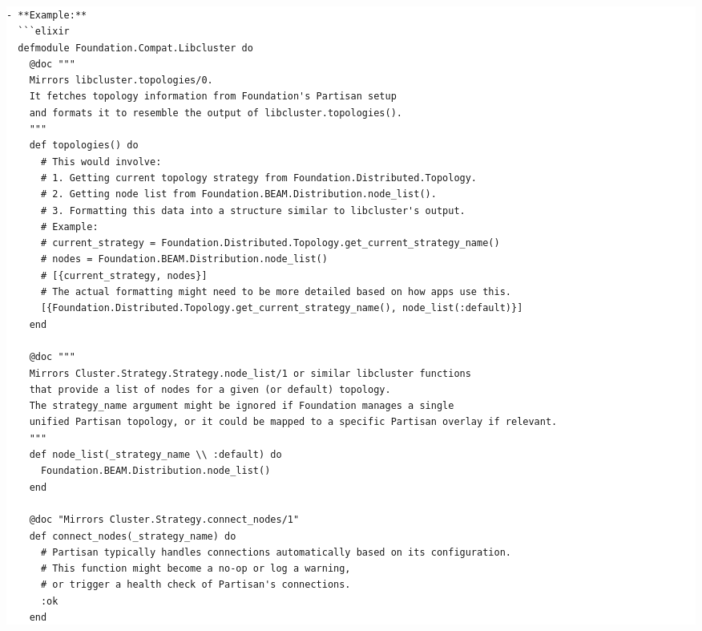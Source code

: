     - **Example:**
      ```elixir
      defmodule Foundation.Compat.Libcluster do
        @doc """
        Mirrors libcluster.topologies/0.
        It fetches topology information from Foundation's Partisan setup
        and formats it to resemble the output of libcluster.topologies().
        """
        def topologies() do
          # This would involve:
          # 1. Getting current topology strategy from Foundation.Distributed.Topology.
          # 2. Getting node list from Foundation.BEAM.Distribution.node_list().
          # 3. Formatting this data into a structure similar to libcluster's output.
          # Example:
          # current_strategy = Foundation.Distributed.Topology.get_current_strategy_name()
          # nodes = Foundation.BEAM.Distribution.node_list()
          # [{current_strategy, nodes}]
          # The actual formatting might need to be more detailed based on how apps use this.
          [{Foundation.Distributed.Topology.get_current_strategy_name(), node_list(:default)}]
        end

        @doc """
        Mirrors Cluster.Strategy.Strategy.node_list/1 or similar libcluster functions
        that provide a list of nodes for a given (or default) topology.
        The strategy_name argument might be ignored if Foundation manages a single
        unified Partisan topology, or it could be mapped to a specific Partisan overlay if relevant.
        """
        def node_list(_strategy_name \\ :default) do
          Foundation.BEAM.Distribution.node_list()
        end

        @doc "Mirrors Cluster.Strategy.connect_nodes/1"
        def connect_nodes(_strategy_name) do
          # Partisan typically handles connections automatically based on its configuration.
          # This function might become a no-op or log a warning,
          # or trigger a health check of Partisan's connections.
          :ok
        end
